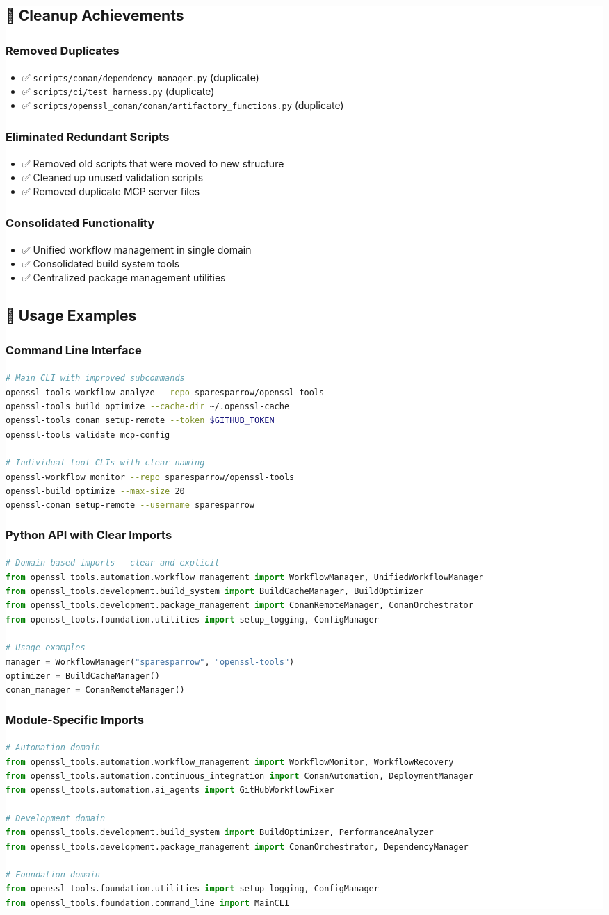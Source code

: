 ## 🧹 **Cleanup Achievements**

### **Removed Duplicates**
- ✅ `scripts/conan/dependency_manager.py` (duplicate)
- ✅ `scripts/ci/test_harness.py` (duplicate)
- ✅ `scripts/openssl_conan/conan/artifactory_functions.py` (duplicate)

### **Eliminated Redundant Scripts**
- ✅ Removed old scripts that were moved to new structure
- ✅ Cleaned up unused validation scripts
- ✅ Removed duplicate MCP server files

### **Consolidated Functionality**
- ✅ Unified workflow management in single domain
- ✅ Consolidated build system tools
- ✅ Centralized package management utilities

## 🚀 **Usage Examples**

### **Command Line Interface**
```bash
# Main CLI with improved subcommands
openssl-tools workflow analyze --repo sparesparrow/openssl-tools
openssl-tools build optimize --cache-dir ~/.openssl-cache
openssl-tools conan setup-remote --token $GITHUB_TOKEN
openssl-tools validate mcp-config

# Individual tool CLIs with clear naming
openssl-workflow monitor --repo sparesparrow/openssl-tools
openssl-build optimize --max-size 20
openssl-conan setup-remote --username sparesparrow
```

### **Python API with Clear Imports**
```python
# Domain-based imports - clear and explicit
from openssl_tools.automation.workflow_management import WorkflowManager, UnifiedWorkflowManager
from openssl_tools.development.build_system import BuildCacheManager, BuildOptimizer
from openssl_tools.development.package_management import ConanRemoteManager, ConanOrchestrator
from openssl_tools.foundation.utilities import setup_logging, ConfigManager

# Usage examples
manager = WorkflowManager("sparesparrow", "openssl-tools")
optimizer = BuildCacheManager()
conan_manager = ConanRemoteManager()
```

### **Module-Specific Imports**
```python
# Automation domain
from openssl_tools.automation.workflow_management import WorkflowMonitor, WorkflowRecovery
from openssl_tools.automation.continuous_integration import ConanAutomation, DeploymentManager
from openssl_tools.automation.ai_agents import GitHubWorkflowFixer

# Development domain
from openssl_tools.development.build_system import BuildOptimizer, PerformanceAnalyzer
from openssl_tools.development.package_management import ConanOrchestrator, DependencyManager

# Foundation domain
from openssl_tools.foundation.utilities import setup_logging, ConfigManager
from openssl_tools.foundation.command_line import MainCLI
```